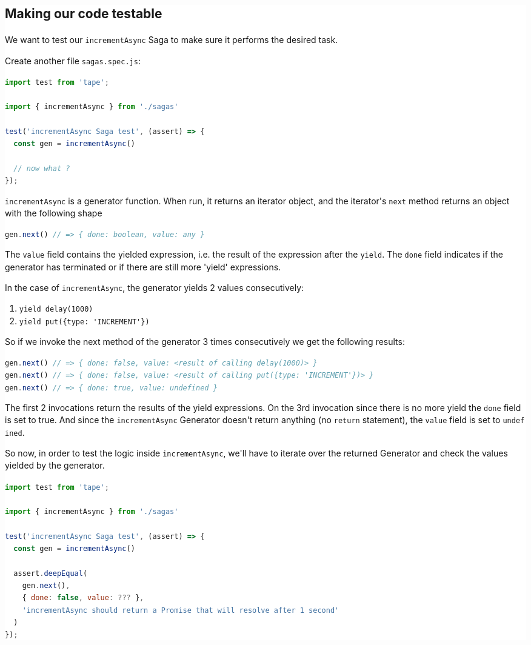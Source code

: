 ## Making our code testable

We want to test our `incrementAsync` Saga to make sure it performs the desired task.

Create another file `sagas.spec.js`:

```javascript
import test from 'tape';

import { incrementAsync } from './sagas'

test('incrementAsync Saga test', (assert) => {
  const gen = incrementAsync()

  // now what ?
});
```

`incrementAsync` is a generator function. When run, it returns an iterator object, and the iterator's `next` method returns an object with the following shape

```javascript
gen.next() // => { done: boolean, value: any }
```

The `value` field contains the yielded expression, i.e. the result of the expression after
the `yield`. The `done` field indicates if the generator has terminated or if there are still
more 'yield' expressions.

In the case of `incrementAsync`, the generator yields 2 values consecutively:

1. `yield delay(1000)`
2. `yield put({type: 'INCREMENT'})`

So if we invoke the next method of the generator 3 times consecutively we get the following
results:

```javascript
gen.next() // => { done: false, value: <result of calling delay(1000)> }
gen.next() // => { done: false, value: <result of calling put({type: 'INCREMENT'})> }
gen.next() // => { done: true, value: undefined }
```

The first 2 invocations return the results of the yield expressions. On the 3rd invocation
since there is no more yield the `done` field is set to true. And since the `incrementAsync`
Generator doesn't return anything (no `return` statement), the `value` field is set to
`undefined`.

So now, in order to test the logic inside `incrementAsync`, we'll have to iterate
over the returned Generator and check the values yielded by the generator.

```javascript
import test from 'tape';

import { incrementAsync } from './sagas'

test('incrementAsync Saga test', (assert) => {
  const gen = incrementAsync()

  assert.deepEqual(
    gen.next(),
    { done: false, value: ??? },
    'incrementAsync should return a Promise that will resolve after 1 second'
  )
});
```
